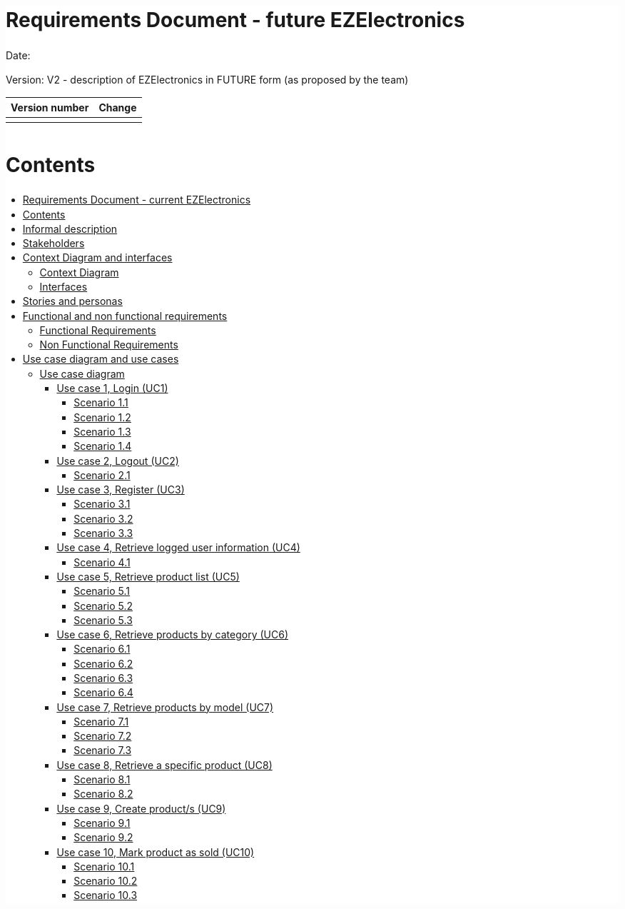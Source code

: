 # Requirements Document - future EZElectronics

Date:

Version: V2 - description of EZElectronics in FUTURE form (as proposed by the team)

| Version number | Change |
| :------------: | :----: |
|                |        |

# Contents

- [Requirements Document - current EZElectronics](#requirements-document---current-ezelectronics)
- [Contents](#contents)
- [Informal description](#informal-description)
- [Stakeholders](#stakeholders)
- [Context Diagram and interfaces](#context-diagram-and-interfaces)
  - [Context Diagram](#context-diagram)
  - [Interfaces](#interfaces)
- [Stories and personas](#stories-and-personas)
- [Functional and non functional requirements](#functional-and-non-functional-requirements)
  - [Functional Requirements](#functional-requirements)
  - [Non Functional Requirements](#non-functional-requirements)
- [Use case diagram and use cases](#use-case-diagram-and-use-cases)
  - [Use case diagram](#use-case-diagram)
    - [Use case 1, Login (UC1)](#use-case-1-login-uc1)
      - [Scenario 1.1](#scenario-11)
      - [Scenario 1.2](#scenario-12)
      - [Scenario 1.3](#scenario-13)
      - [Scenario 1.4](#scenario-14)
    - [Use case 2, Logout (UC2)](#use-case-2-logout-uc2)
      - [Scenario 2.1](#scenario-21)
    - [Use case 3, Register (UC3)](#use-case-3-register-uc3)
      - [Scenario 3.1](#scenario-31)
      - [Scenario 3.2](#scenario-32)
      - [Scenario 3.3](#scenario-33)
    - [Use case 4, Retrieve logged user information (UC4)](#use-case-4-retrieve-logged-user-information-uc4)
      - [Scenario 4.1](#scenario-41)
    - [Use case 5, Retrieve product list (UC5)](#use-case-5-retrieve-product-list-uc5)
      - [Scenario 5.1](#scenario-51)
      - [Scenario 5.2](#scenario-52)
      - [Scenario 5.3](#scenario-53)
    - [Use case 6, Retrieve products by category (UC6)](#use-case-6-retrieve-products-by-category-uc6)
      - [Scenario 6.1](#scenario-61)
      - [Scenario 6.2](#scenario-62)
      - [Scenario 6.3](#scenario-63)
      - [Scenario 6.4](#scenario-64)
    - [Use case 7, Retrieve products by model (UC7)](#use-case-7-retrieve-products-by-model-uc7)
      - [Scenario 7.1](#scenario-71)
      - [Scenario 7.2](#scenario-72)
      - [Scenario 7.3](#scenario-73)
    - [Use case 8, Retrieve a specific product (UC8)](#use-case-8-retrieve-a-specific-product-uc8)
      - [Scenario 8.1](#scenario-81)
      - [Scenario 8.2](#scenario-82)
    - [Use case 9, Create product/s (UC9)](#use-case-9-create-products-uc9)
      - [Scenario 9.1](#scenario-91)
      - [Scenario 9.2](#scenario-92)
    - [Use case 10, Mark product as sold (UC10)](#use-case-10-mark-product-as-sold-uc10)
      - [Scenario 10.1](#scenario-101)
      - [Scenario 10.2](#scenario-102)
      - [Scenario 10.3](#scenario-103)